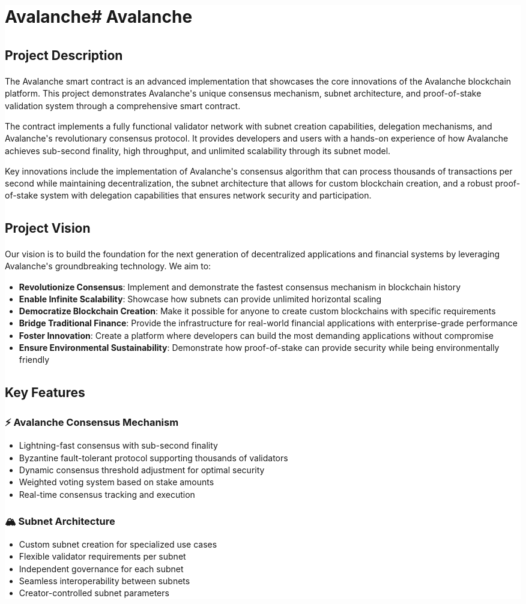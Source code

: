 # Avalanche# Avalanche

## Project Description

The Avalanche smart contract is an advanced implementation that showcases the core innovations of the Avalanche blockchain platform. This project demonstrates Avalanche's unique consensus mechanism, subnet architecture, and proof-of-stake validation system through a comprehensive smart contract.

The contract implements a fully functional validator network with subnet creation capabilities, delegation mechanisms, and Avalanche's revolutionary consensus protocol. It provides developers and users with a hands-on experience of how Avalanche achieves sub-second finality, high throughput, and unlimited scalability through its subnet model.

Key innovations include the implementation of Avalanche's consensus algorithm that can process thousands of transactions per second while maintaining decentralization, the subnet architecture that allows for custom blockchain creation, and a robust proof-of-stake system with delegation capabilities that ensures network security and participation.

## Project Vision

Our vision is to build the foundation for the next generation of decentralized applications and financial systems by leveraging Avalanche's groundbreaking technology. We aim to:

- **Revolutionize Consensus**: Implement and demonstrate the fastest consensus mechanism in blockchain history
- **Enable Infinite Scalability**: Showcase how subnets can provide unlimited horizontal scaling
- **Democratize Blockchain Creation**: Make it possible for anyone to create custom blockchains with specific requirements
- **Bridge Traditional Finance**: Provide the infrastructure for real-world financial applications with enterprise-grade performance
- **Foster Innovation**: Create a platform where developers can build the most demanding applications without compromise
- **Ensure Environmental Sustainability**: Demonstrate how proof-of-stake can provide security while being environmentally friendly

## Key Features

### ⚡ **Avalanche Consensus Mechanism**
- Lightning-fast consensus with sub-second finality
- Byzantine fault-tolerant protocol supporting thousands of validators
- Dynamic consensus threshold adjustment for optimal security
- Weighted voting system based on stake amounts
- Real-time consensus tracking and execution

### 🏔️ **Subnet Architecture**
- Custom subnet creation for specialized use cases
- Flexible validator requirements per subnet
- Independent governance for each subnet
- Seamless interoperability between subnets
- Creator-controlled subnet parameters
